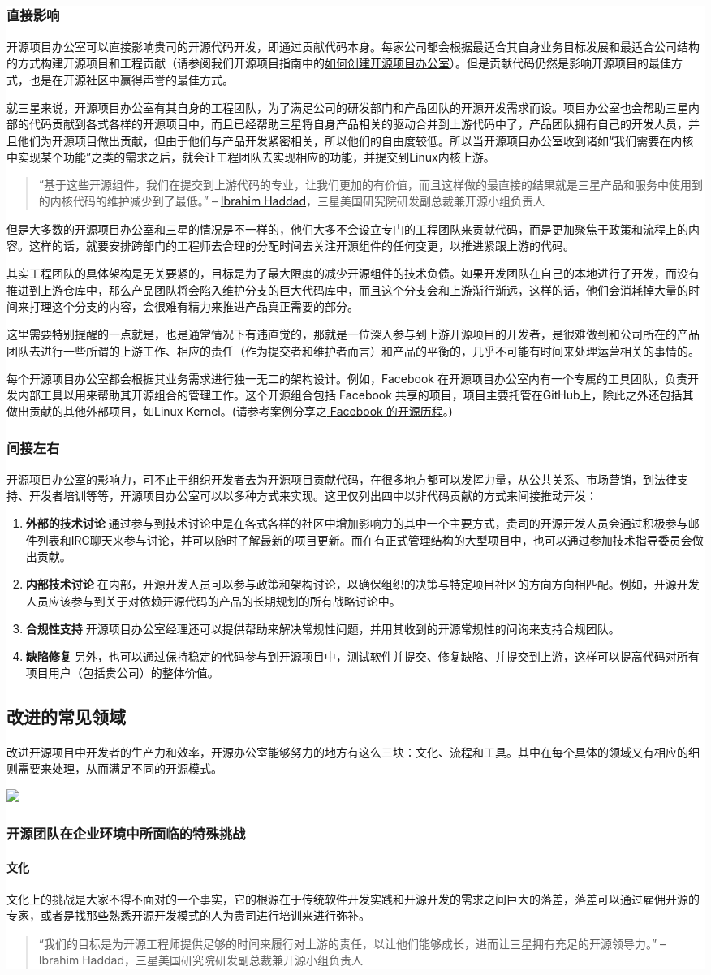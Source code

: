 ### 直接影响

开源项目办公室可以直接影响贵司的开源代码开发，即通过贡献代码本身。每家公司都会根据最适合其自身业务目标发展和最适合公司结构的方式构建开源项目和工程贡献（请参阅我们开源项目指南中的[如何创建开源项目办公室](posts/opensource_enterprise_guide/creating-an-open-source-program)）。但是贡献代码仍然是影响开源项目的最佳方式，也是在开源社区中赢得声誉的最佳方式。

就三星来说，开源项目办公室有其自身的工程团队，为了满足公司的研发部门和产品团队的开源开发需求而设。项目办公室也会帮助三星内部的代码贡献到各式各样的开源项目中，而且已经帮助三星将自身产品相关的驱动合并到上游代码中了，产品团队拥有自己的开发人员，并且他们为开源项目做出贡献，但由于他们与产品开发紧密相关，所以他们的自由度较低。所以当开源项目办公室收到诸如“我们需要在内核中实现某个功能”之类的需求之后，就会让工程团队去实现相应的功能，并提交到Linux内核上游。

> “基于这些开源组件，我们在提交到上游代码的专业，让我们更加的有价值，而且这样做的最直接的结果就是三星产品和服务中使用到的内核代码的维护减少到了最低。” – [Ibrahim Haddad](https://twitter.com/ibrahimatlinux)，三星美国研究院研发副总裁兼开源小组负责人

但是大多数的开源项目办公室和三星的情况是不一样的，他们大多不会设立专门的工程团队来贡献代码，而是更加聚焦于政策和流程上的内容。这样的话，就要安排跨部门的工程师去合理的分配时间去关注开源组件的任何变更，以推进紧跟上游的代码。

其实工程团队的具体架构是无关要紧的，目标是为了最大限度的减少开源组件的技术负债。如果开发团队在自己的本地进行了开发，而没有推进到上游仓库中，那么产品团队将会陷入维护分支的巨大代码库中，而且这个分支会和上游渐行渐远，这样的话，他们会消耗掉大量的时间来打理这个分支的内容，会很难有精力来推进产品真正需要的部分。

这里需要特别提醒的一点就是，也是通常情况下有违直觉的，那就是一位深入参与到上游开源项目的开发者，是很难做到和公司所在的产品团队去进行一些所谓的上游工作、相应的责任（作为提交者和维护者而言）和产品的平衡的，几乎不可能有时间来处理运营相关的事情的。


每个开源项目办公室都会根据其业务需求进行独一无二的架构设计。例如，Facebook 在开源项目办公室内有一个专属的工具团队，负责开发内部工具以用来帮助其开源组合的管理工作。这个开源组合包括 Facebook 共享的项目，项目主要托管在GitHub上，除此之外还包括其做出贡献的其他外部项目，如Linux Kernel。(请参考案例分享之[ Facebook 的开源历程](https://github.com/todogroup/guides/blob/master/casestudies/facebook.md)。)

### 间接左右

开源项目办公室的影响力，可不止于组织开发者去为开源项目贡献代码，在很多地方都可以发挥力量，从公共关系、市场营销，到法律支持、开发者培训等等，开源项目办公室可以以多种方式来实现。这里仅列出四中以非代码贡献的方式来间接推动开发：

1. **外部的技术讨论** 通过参与到技术讨论中是在各式各样的社区中增加影响力的其中一个主要方式，贵司的开源开发人员会通过积极参与邮件列表和IRC聊天来参与讨论，并可以随时了解最新的项目更新。而在有正式管理结构的大型项目中，也可以通过参加技术指导委员会做出贡献。

2. **内部技术讨论** 在内部，开源开发人员可以参与政策和架构讨论，以确保组织的决策与特定项目社区的方向方向相匹配。例如，开源开发人员应该参与到关于对依赖开源代码的产品的长期规划的所有战略讨论中。

3. **合规性支持** 开源项目办公室经理还可以提供帮助来解决常规性问题，并用其收到的开源常规性的问询来支持合规团队。

4. **缺陷修复** 另外，也可以通过保持稳定的代码参与到开源项目中，测试软件并提交、修复缺陷、并提交到上游，这样可以提高代码对所有项目用户（包括贵公司）的整体价值。


## 改进的常见领域

改进开源项目中开发者的生产力和效率，开源办公室能够努力的地方有这么三块：文化、流程和工具。其中在每个具体的领域又有相应的细则需要来处理，从而满足不同的开源模式。

![](images/improve-open-source-dev-impact1.png)

### 开源团队在企业环境中所面临的特殊挑战

#### 文化

文化上的挑战是大家不得不面对的一个事实，它的根源在于传统软件开发实践和开源开发的需求之间巨大的落差，落差可以通过雇佣开源的专家，或者是找那些熟悉开源开发模式的人为贵司进行培训来进行弥补。

> “我们的目标是为开源工程师提供足够的时间来履行对上游的责任，以让他们能够成长，进而让三星拥有充足的开源领导力。” – Ibrahim Haddad，三星美国研究院研发副总裁兼开源小组负责人
